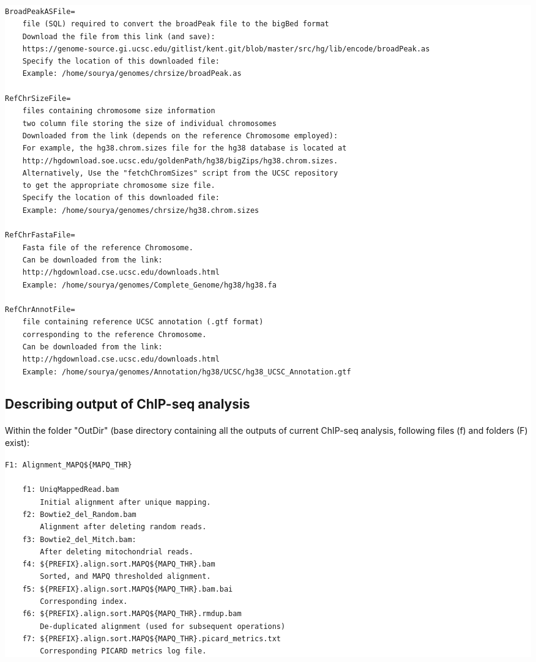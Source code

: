 	BroadPeakASFile=
		file (SQL) required to convert the broadPeak file to the bigBed format
		Download the file from this link (and save):
		https://genome-source.gi.ucsc.edu/gitlist/kent.git/blob/master/src/hg/lib/encode/broadPeak.as
		Specify the location of this downloaded file:
		Example: /home/sourya/genomes/chrsize/broadPeak.as
		
	RefChrSizeFile=
		files containing chromosome size information
		two column file storing the size of individual chromosomes
		Downloaded from the link (depends on the reference Chromosome employed):
		For example, the hg38.chrom.sizes file for the hg38 database is located at 
		http://hgdownload.soe.ucsc.edu/goldenPath/hg38/bigZips/hg38.chrom.sizes.
		Alternatively, Use the "fetchChromSizes" script from the UCSC repository 
		to get the appropriate chromosome size file.
		Specify the location of this downloaded file:
		Example: /home/sourya/genomes/chrsize/hg38.chrom.sizes
		
	RefChrFastaFile=
		Fasta file of the reference Chromosome.
		Can be downloaded from the link:
		http://hgdownload.cse.ucsc.edu/downloads.html
		Example: /home/sourya/genomes/Complete_Genome/hg38/hg38.fa
		
	RefChrAnnotFile=
		file containing reference UCSC annotation (.gtf format) 
		corresponding to the reference Chromosome.
		Can be downloaded from the link:
		http://hgdownload.cse.ucsc.edu/downloads.html
		Example: /home/sourya/genomes/Annotation/hg38/UCSC/hg38_UCSC_Annotation.gtf

Describing output of ChIP-seq analysis
-----------------------------------------

Within the folder "OutDir" (base directory containing all the outputs of 
current ChIP-seq analysis, following files (f) and folders (F) exist):

	F1: Alignment_MAPQ${MAPQ_THR}

		f1: UniqMappedRead.bam
			Initial alignment after unique mapping.
		f2: Bowtie2_del_Random.bam
			Alignment after deleting random reads.
		f3: Bowtie2_del_Mitch.bam: 
			After deleting mitochondrial reads.	
		f4: ${PREFIX}.align.sort.MAPQ${MAPQ_THR}.bam
			Sorted, and MAPQ thresholded alignment.
		f5: ${PREFIX}.align.sort.MAPQ${MAPQ_THR}.bam.bai
			Corresponding index.
		f6: ${PREFIX}.align.sort.MAPQ${MAPQ_THR}.rmdup.bam
			De-duplicated alignment (used for subsequent operations)
		f7: ${PREFIX}.align.sort.MAPQ${MAPQ_THR}.picard_metrics.txt
			Corresponding PICARD metrics log file.
			